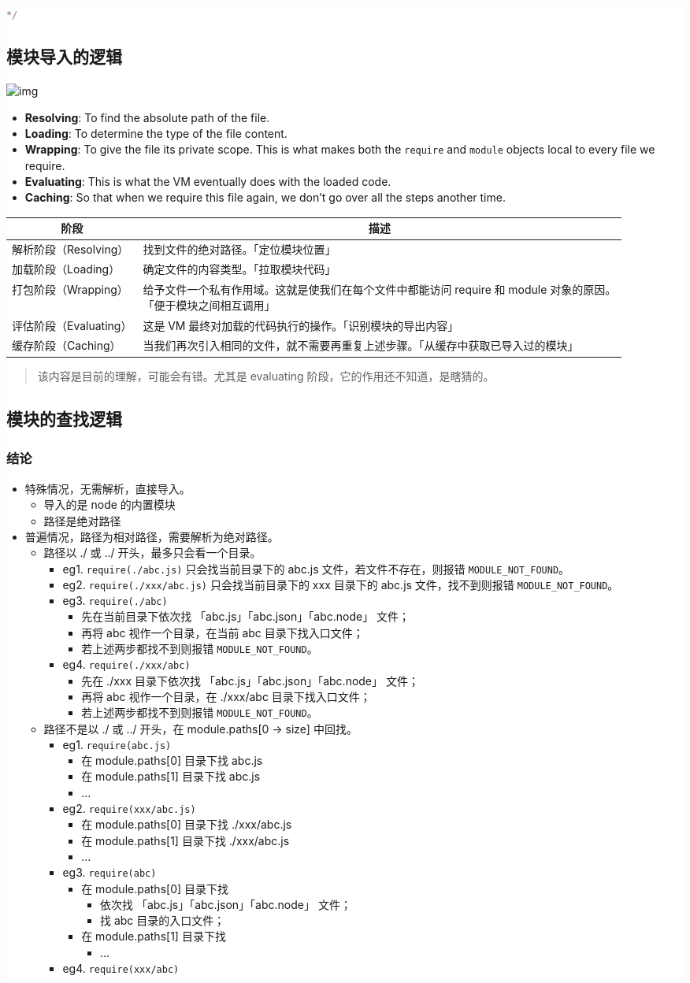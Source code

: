 ```js
*/
```

## 模块导入的逻辑

<img src="https://s3-ap-south-1.amazonaws.com/trt-blog-ghost/2020/03/63-2.png" alt="img"  />

- **Resolving**: To find the absolute path of the file.
- **Loading**: To determine the type of the file content.
- **Wrapping**: To give the file its private scope. This is what makes both the `require` and `module` objects local to every file we require.
- **Evaluating**: This is what the VM eventually does with the loaded code.
- **Caching**: So that when we require this file again, we don’t go over all the steps another time.

| 阶段                   | 描述                                                         |
| ---------------------- | ------------------------------------------------------------ |
| 解析阶段（Resolving）  | 找到文件的绝对路径。「定位模块位置」                         |
| 加载阶段（Loading）    | 确定文件的内容类型。「拉取模块代码」                         |
| 打包阶段（Wrapping）   | 给予文件一个私有作用域。这就是使我们在每个文件中都能访问 require 和 module 对象的原因。<br />「便于模块之间相互调用」 |
| 评估阶段（Evaluating） | 这是 VM 最终对加载的代码执行的操作。「识别模块的导出内容」   |
| 缓存阶段（Caching）    | 当我们再次引入相同的文件，就不需要再重复上述步骤。「从缓存中获取已导入过的模块」 |

> 该内容是目前的理解，可能会有错。尤其是 evaluating 阶段，它的作用还不知道，是瞎猜的。

## 模块的查找逻辑

### 结论

- 特殊情况，无需解析，直接导入。
  - 导入的是 node 的内置模块
  - 路径是绝对路径
- 普遍情况，路径为相对路径，需要解析为绝对路径。
  - 路径以 ./ 或 ../ 开头，最多只会看一个目录。
    - eg1. `require(./abc.js)` 只会找当前目录下的 abc.js 文件，若文件不存在，则报错 `MODULE_NOT_FOUND`。
    - eg2. `require(./xxx/abc.js)` 只会找当前目录下的 xxx 目录下的 abc.js 文件，找不到则报错 `MODULE_NOT_FOUND`。
    - eg3. `require(./abc)`
      - 先在当前目录下依次找 「abc.js」「abc.json」「abc.node」 文件；
      - 再将 abc 视作一个目录，在当前 abc 目录下找入口文件；
      - 若上述两步都找不到则报错 `MODULE_NOT_FOUND`。
    - eg4. `require(./xxx/abc)`
      - 先在 ./xxx 目录下依次找 「abc.js」「abc.json」「abc.node」 文件；
      - 再将 abc 视作一个目录，在 ./xxx/abc 目录下找入口文件；
      - 若上述两步都找不到则报错 `MODULE_NOT_FOUND`。
  - 路径不是以 ./ 或 ../ 开头，在 module.paths[0 -> size] 中回找。
    - eg1. `require(abc.js)`
      - 在 module.paths[0] 目录下找 abc.js
      - 在 module.paths[1] 目录下找 abc.js
      - ...
    - eg2. `require(xxx/abc.js)`
      - 在 module.paths[0] 目录下找 ./xxx/abc.js
      - 在 module.paths[1] 目录下找 ./xxx/abc.js
      - ...
    - eg3. `require(abc)`
      - 在 module.paths[0] 目录下找
        - 依次找 「abc.js」「abc.json」「abc.node」 文件；
        - 找 abc 目录的入口文件；
      - 在 module.paths[1] 目录下找
        - ...
    - eg4. `require(xxx/abc)`
